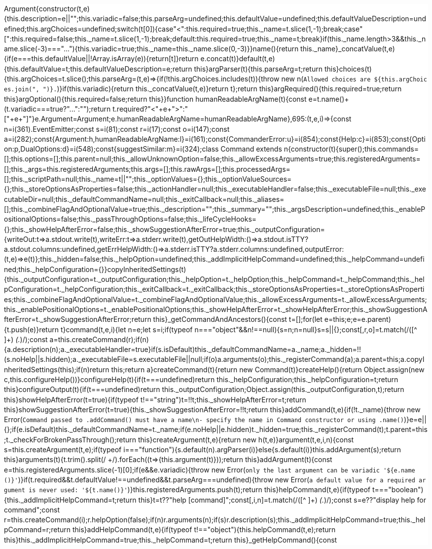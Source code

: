 Argument{constructor(t,e){this.description=e||"";this.variadic=false;this.parseArg=undefined;this.defaultValue=undefined;this.defaultValueDescription=undefined;this.argChoices=undefined;switch(t[0]){case"<":this.required=true;this._name=t.slice(1,-1);break;case"[":this.required=false;this._name=t.slice(1,-1);break;default:this.required=true;this._name=t;break}if(this._name.length>3&&this._name.slice(-3)==="..."){this.variadic=true;this._name=this._name.slice(0,-3)}}name(){return this._name}_concatValue(t,e){if(e===this.defaultValue||!Array.isArray(e)){return[t]}return e.concat(t)}default(t,e){this.defaultValue=t;this.defaultValueDescription=e;return this}argParser(t){this.parseArg=t;return this}choices(t){this.argChoices=t.slice();this.parseArg=(t,e)=>{if(!this.argChoices.includes(t)){throw new n(`Allowed choices are ${this.argChoices.join(", ")}.`)}if(this.variadic){return this._concatValue(t,e)}return t};return this}argRequired(){this.required=true;return this}argOptional(){this.required=false;return this}}function humanReadableArgName(t){const e=t.name()+(t.variadic===true?"...":"");return t.required?"<"+e+">":"["+e+"]"}e.Argument=Argument;e.humanReadableArgName=humanReadableArgName},695:(t,e,i)=>{const n=i(361).EventEmitter;const s=i(81);const r=i(17);const o=i(147);const a=i(282);const{Argument:h,humanReadableArgName:l}=i(161);const{CommanderError:u}=i(854);const{Help:c}=i(853);const{Option:p,DualOptions:d}=i(548);const{suggestSimilar:m}=i(324);class Command extends n{constructor(t){super();this.commands=[];this.options=[];this.parent=null;this._allowUnknownOption=false;this._allowExcessArguments=true;this.registeredArguments=[];this._args=this.registeredArguments;this.args=[];this.rawArgs=[];this.processedArgs=[];this._scriptPath=null;this._name=t||"";this._optionValues={};this._optionValueSources={};this._storeOptionsAsProperties=false;this._actionHandler=null;this._executableHandler=false;this._executableFile=null;this._executableDir=null;this._defaultCommandName=null;this._exitCallback=null;this._aliases=[];this._combineFlagAndOptionalValue=true;this._description="";this._summary="";this._argsDescription=undefined;this._enablePositionalOptions=false;this._passThroughOptions=false;this._lifeCycleHooks={};this._showHelpAfterError=false;this._showSuggestionAfterError=true;this._outputConfiguration={writeOut:t=>a.stdout.write(t),writeErr:t=>a.stderr.write(t),getOutHelpWidth:()=>a.stdout.isTTY?a.stdout.columns:undefined,getErrHelpWidth:()=>a.stderr.isTTY?a.stderr.columns:undefined,outputError:(t,e)=>e(t)};this._hidden=false;this._helpOption=undefined;this._addImplicitHelpCommand=undefined;this._helpCommand=undefined;this._helpConfiguration={}}copyInheritedSettings(t){this._outputConfiguration=t._outputConfiguration;this._helpOption=t._helpOption;this._helpCommand=t._helpCommand;this._helpConfiguration=t._helpConfiguration;this._exitCallback=t._exitCallback;this._storeOptionsAsProperties=t._storeOptionsAsProperties;this._combineFlagAndOptionalValue=t._combineFlagAndOptionalValue;this._allowExcessArguments=t._allowExcessArguments;this._enablePositionalOptions=t._enablePositionalOptions;this._showHelpAfterError=t._showHelpAfterError;this._showSuggestionAfterError=t._showSuggestionAfterError;return this}_getCommandAndAncestors(){const t=[];for(let e=this;e;e=e.parent){t.push(e)}return t}command(t,e,i){let n=e;let s=i;if(typeof n==="object"&&n!==null){s=n;n=null}s=s||{};const[,r,o]=t.match(/([^ ]+) *(.*)/);const a=this.createCommand(r);if(n){a.description(n);a._executableHandler=true}if(s.isDefault)this._defaultCommandName=a._name;a._hidden=!!(s.noHelp||s.hidden);a._executableFile=s.executableFile||null;if(o)a.arguments(o);this._registerCommand(a);a.parent=this;a.copyInheritedSettings(this);if(n)return this;return a}createCommand(t){return new Command(t)}createHelp(){return Object.assign(new c,this.configureHelp())}configureHelp(t){if(t===undefined)return this._helpConfiguration;this._helpConfiguration=t;return this}configureOutput(t){if(t===undefined)return this._outputConfiguration;Object.assign(this._outputConfiguration,t);return this}showHelpAfterError(t=true){if(typeof t!=="string")t=!!t;this._showHelpAfterError=t;return this}showSuggestionAfterError(t=true){this._showSuggestionAfterError=!!t;return this}addCommand(t,e){if(!t._name){throw new Error(`Command passed to .addCommand() must have a name\n- specify the name in Command constructor or using .name()`)}e=e||{};if(e.isDefault)this._defaultCommandName=t._name;if(e.noHelp||e.hidden)t._hidden=true;this._registerCommand(t);t.parent=this;t._checkForBrokenPassThrough();return this}createArgument(t,e){return new h(t,e)}argument(t,e,i,n){const s=this.createArgument(t,e);if(typeof i==="function"){s.default(n).argParser(i)}else{s.default(i)}this.addArgument(s);return this}arguments(t){t.trim().split(/ +/).forEach((t=>{this.argument(t)}));return this}addArgument(t){const e=this.registeredArguments.slice(-1)[0];if(e&&e.variadic){throw new Error(`only the last argument can be variadic '${e.name()}'`)}if(t.required&&t.defaultValue!==undefined&&t.parseArg===undefined){throw new Error(`a default value for a required argument is never used: '${t.name()}'`)}this.registeredArguments.push(t);return this}helpCommand(t,e){if(typeof t==="boolean"){this._addImplicitHelpCommand=t;return this}t=t??"help [command]";const[,i,n]=t.match(/([^ ]+) *(.*)/);const s=e??"display help for command";const r=this.createCommand(i);r.helpOption(false);if(n)r.arguments(n);if(s)r.description(s);this._addImplicitHelpCommand=true;this._helpCommand=r;return this}addHelpCommand(t,e){if(typeof t!=="object"){this.helpCommand(t,e);return this}this._addImplicitHelpCommand=true;this._helpCommand=t;return this}_getHelpCommand(){const